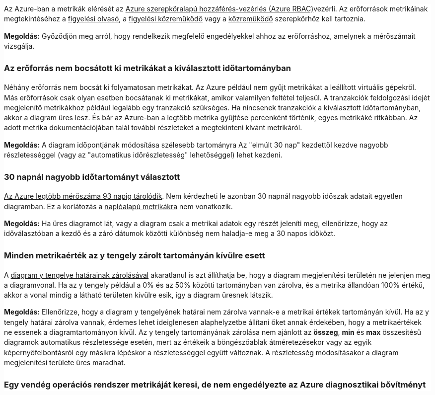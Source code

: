 Az Azure-ban a metrikák elérését az [Azure szerepköralapú hozzáférés-vezérlés (Azure RBAC)](../../role-based-access-control/overview.md)vezérli. Az erőforrások metrikáinak megtekintéséhez a [figyelési olvasó](../../role-based-access-control/built-in-roles.md#monitoring-reader), a [figyelési közreműködő](../../role-based-access-control/built-in-roles.md#monitoring-contributor) vagy a [közreműködő](../../role-based-access-control/built-in-roles.md#contributor) szerepkörhöz kell tartoznia.

**Megoldás:** Győződjön meg arról, hogy rendelkezik megfelelő engedélyekkel ahhoz az erőforráshoz, amelynek a mérőszámait vizsgálja.

### <a name="your-resource-didnt-emit-metrics-during-the-selected-time-range"></a>Az erőforrás nem bocsátott ki metrikákat a kiválasztott időtartományban

Néhány erőforrás nem bocsát ki folyamatosan metrikákat. Az Azure például nem gyűjt metrikákat a leállított virtuális gépekről. Más erőforrások csak olyan esetben bocsátanak ki metrikákat, amikor valamilyen feltétel teljesül. A tranzakciók feldolgozási idejét megjelenítő metrikákhoz például legalább egy tranzakció szükséges. Ha nincsenek tranzakciók a kiválasztott időtartományban, akkor a diagram üres lesz. És bár az Azure-ban a legtöbb metrika gyűjtése percenként történik, egyes metrikáké ritkábban. Az adott metrika dokumentációjában talál további részleteket a megtekinteni kívánt metrikáról.

**Megoldás:** A diagram időpontjának módosítása szélesebb tartományra Az "elmúlt 30 nap" kezdettől kezdve nagyobb részletességgel (vagy az "automatikus időrészletesség" lehetőséggel) lehet kezdeni.

### <a name="you-picked-a-time-range-greater-than-30-days"></a>30 napnál nagyobb időtartományt választott

[Az Azure legtöbb mérőszáma 93 napig tárolódik](../essentials/data-platform-metrics.md#retention-of-metrics). Nem kérdezheti le azonban 30 napnál nagyobb időszak adatait egyetlen diagramban. Ez a korlátozás a [naplóalapú metrikákra](../app/pre-aggregated-metrics-log-metrics.md#log-based-metrics) nem vonatkozik.

**Megoldás:** Ha üres diagramot lát, vagy a diagram csak a metrikai adatok egy részét jeleníti meg, ellenőrizze, hogy az időválasztóban a kezdő és a záró dátumok közötti különbség nem haladja-e meg a 30 napos időközt.

### <a name="all-metric-values-were-outside-of-the-locked-y-axis-range"></a>Minden metrikaérték az y tengely zárolt tartományán kívülre esett

A [diagram y tengelye határainak zárolásával](../essentials/metrics-charts.md#locking-the-range-of-the-y-axis) akaratlanul is azt állíthatja be, hogy a diagram megjelenítési területén ne jelenjen meg a diagramvonal. Ha az y tengely például a 0% és az 50% közötti tartományban van zárolva, és a metrika állandóan 100% értékű, akkor a vonal mindig a látható területen kívülre esik, így a diagram üresnek látszik.

**Megoldás:** Ellenőrizze, hogy a diagram y tengelyének határai nem zárolva vannak-e a metrikai értékek tartományán kívül. Ha az y tengely határai zárolva vannak, érdemes lehet ideiglenesen alaphelyzetbe állítani őket annak érdekében, hogy a metrikaértékek ne essenek a diagramtartományon kívül. Az y tengely tartományának zárolása nem ajánlott az **összeg**, **min** és **max** összesítésű diagramok automatikus részletessége esetén, mert az értékeik a böngészőablak átméretezésekor vagy az egyik képernyőfelbontásról egy másikra lépéskor a részletességgel együtt változnak. A részletesség módosításakor a diagram megjelenítési területe üres maradhat.

### <a name="you-are-looking-at-a-guest-os-metric-but-didnt-enable-azure-diagnostic-extension"></a>Egy vendég operációs rendszer metrikáját keresi, de nem engedélyezte az Azure diagnosztikai bővítményt

